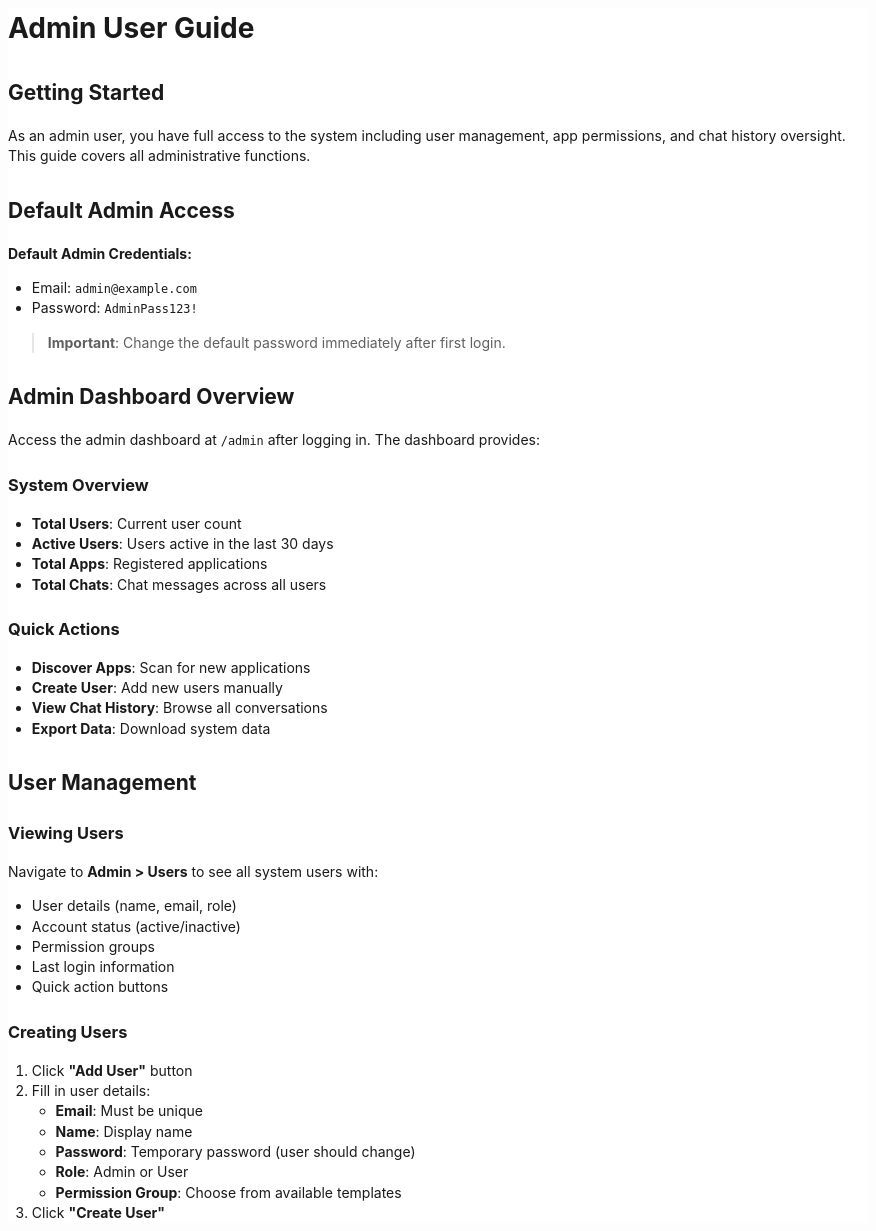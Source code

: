 # Admin User Guide

## Getting Started

As an admin user, you have full access to the system including user management, app permissions, and chat history oversight. This guide covers all administrative functions.

## Default Admin Access

**Default Admin Credentials:**
- Email: `admin@example.com`
- Password: `AdminPass123!`

> **Important**: Change the default password immediately after first login.

## Admin Dashboard Overview

Access the admin dashboard at `/admin` after logging in. The dashboard provides:

### System Overview
- **Total Users**: Current user count
- **Active Users**: Users active in the last 30 days  
- **Total Apps**: Registered applications
- **Total Chats**: Chat messages across all users

### Quick Actions
- **Discover Apps**: Scan for new applications
- **Create User**: Add new users manually
- **View Chat History**: Browse all conversations
- **Export Data**: Download system data

## User Management

### Viewing Users
Navigate to **Admin > Users** to see all system users with:
- User details (name, email, role)
- Account status (active/inactive)
- Permission groups
- Last login information
- Quick action buttons

### Creating Users
1. Click **"Add User"** button
2. Fill in user details:
   - **Email**: Must be unique
   - **Name**: Display name
   - **Password**: Temporary password (user should change)
   - **Role**: Admin or User
   - **Permission Group**: Choose from available templates
3. Click **"Create User"**
